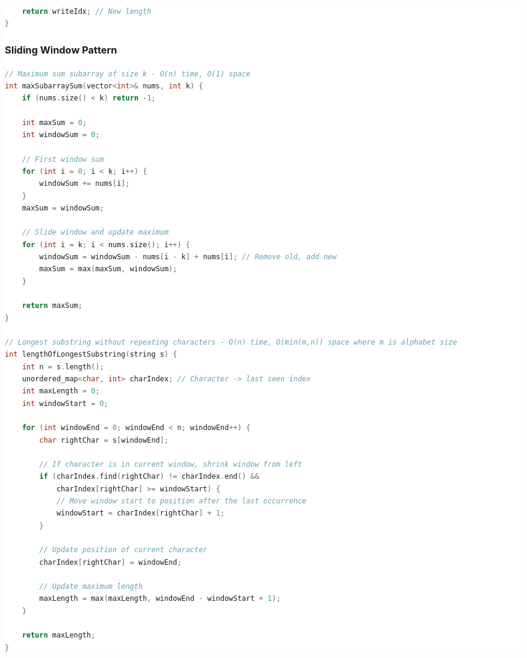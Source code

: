 ```cpp
    return writeIdx; // New length
}
```

### Sliding Window Pattern
```cpp
// Maximum sum subarray of size k - O(n) time, O(1) space
int maxSubarraySum(vector<int>& nums, int k) {
    if (nums.size() < k) return -1;
    
    int maxSum = 0;
    int windowSum = 0;
    
    // First window sum
    for (int i = 0; i < k; i++) {
        windowSum += nums[i];
    }
    maxSum = windowSum;
    
    // Slide window and update maximum
    for (int i = k; i < nums.size(); i++) {
        windowSum = windowSum - nums[i - k] + nums[i]; // Remove old, add new
        maxSum = max(maxSum, windowSum);
    }
    
    return maxSum;
}

// Longest substring without repeating characters - O(n) time, O(min(m,n)) space where m is alphabet size
int lengthOfLongestSubstring(string s) {
    int n = s.length();
    unordered_map<char, int> charIndex; // Character -> last seen index
    int maxLength = 0;
    int windowStart = 0;
    
    for (int windowEnd = 0; windowEnd < n; windowEnd++) {
        char rightChar = s[windowEnd];
        
        // If character is in current window, shrink window from left
        if (charIndex.find(rightChar) != charIndex.end() && 
            charIndex[rightChar] >= windowStart) {
            // Move window start to position after the last occurrence
            windowStart = charIndex[rightChar] + 1;
        }
        
        // Update position of current character
        charIndex[rightChar] = windowEnd;
        
        // Update maximum length
        maxLength = max(maxLength, windowEnd - windowStart + 1);
    }
    
    return maxLength;
}
```
